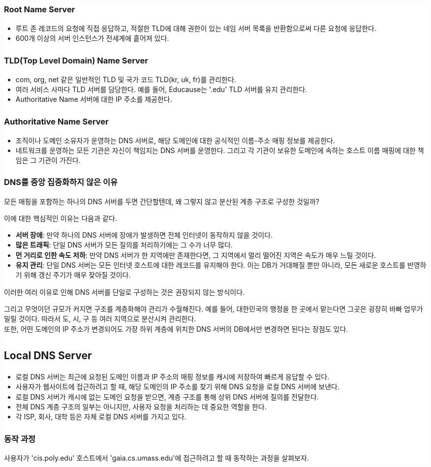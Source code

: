 ### Root Name Server
- 루트 존 레코드의 요청에 직접 응답하고, 적절한 TLD에 대해 권한이 있는 네임 서버 목록을 반환함으로써 다른 요청에 응답한다.
- 600개 이상의 서버 인스턴스가 전세계에 흩어져 있다.

### TLD(Top Level Domain) Name Server
- com, org, net 같은 일반적인 TLD 및 국가 코드 TLD(kr, uk, fr)를 관리한다.
- 여러 서비스 사마다 TLD 서버를 담당한다. 예를 들어, Educause는 '.edu' TLD 서버를 유지 관리한다.
- Authoritative Name 서버에 대한 IP 주소를 제공한다.

### Authoritative Name Server
- 조직이나 도메인 소유자가 운영하는 DNS 서버로, 해당 도메인에 대한 공식적인 이름-주소 매핑 정보를 제공한다.
- 네트워크를 운영하는 모든 기관은 자신이 책임지는 DNS 서버를 운영한다. 그리고 각 기관이 보유한 도메인에 속하는 호스트 이름 매핑에 대한 책임은 그 기관이 가진다.

### DNS를 중앙 집중화하지 않은 이유
모든 매핑을 포함하는 하나의 DNS 서버를 두면 간단할텐데, 왜 그렇지 않고 분산된 계층 구조로 구성한 것일까?

이에 대한 핵심적인 이유는 다음과 같다.

- **서버 장애**: 만약 하나의 DNS 서버에 장애가 발생하면 전체 인터넷이 동작하지 않을 것이다.
- **많은 트래픽**: 단일 DNS 서버가 모든 질의를 처리하기에는 그 수가 너무 많다.
- **먼 거리로 인한 속도 저하**: 만약 DNS 서버가 한 지역에만 존재한다면, 그 지역에서 멀리 떨어진 지역은 속도가 매우 느릴 것이다.
- **유지 관리**: 단일 DNS 서버는 모든 인터넷 호스트에 대한 레코드를 유지해야 한다. 이는 DB가 거대해질 뿐만 아니라, 모든 새로운 호스트를 반영하기 위해 갱신 주기가 매우 잦아질 것이다.

이러한 여러 이유로 인해 DNS 서버를 단일로 구성하는 것은 권장되지 않는 방식이다.

그리고 무엇이던 규모가 커지면 구조를 계층화해야 관리가 수월해진다. 예를 들어, 대한민국의 행정을 한 곳에서 맡는다면 그곳은 굉장히 바빠 업무가 밀릴 것이다. 따라서 도, 시, 구 등 여러 지역으로 분산시켜 관리한다.   
또한, 어떤 도메인의 IP 주소가 변경되어도 가장 하위 계층에 위치한 DNS 서버의 DB에서만 변경하면 된다는 장점도 있다.

## Local DNS Server
- 로컬 DNS 서버는 최근에 요청된 도메인 이름과 IP 주소의 매핑 정보를 캐시에 저장하여 빠르게 응답할 수 있다.
- 사용자가 웹사이트에 접근하려고 할 때, 해당 도메인의 IP 주소를 찾기 위해 DNS 요청을 로컬 DNS 서버에 보낸다.
- 로컬 DNS 서버가 캐시에 없는 도메인 요청을 받으면, 계층 구조를 통해 상위 DNS 서버에 질의를 전달한다.
- 전체 DNS 계층 구조의 일부는 아니지만, 사용자 요청을 처리하는 데 중요한 역할을 한다.
- 각 ISP, 회사, 대학 등은 자체 로컬 DNS 서버를 가지고 있다.

### 동작 과정
사용자가 'cis.poly.edu' 호스트에서 'gaia.cs.umass.edu'에 접근하려고 할 때 동작하는 과정을 살펴보자.
